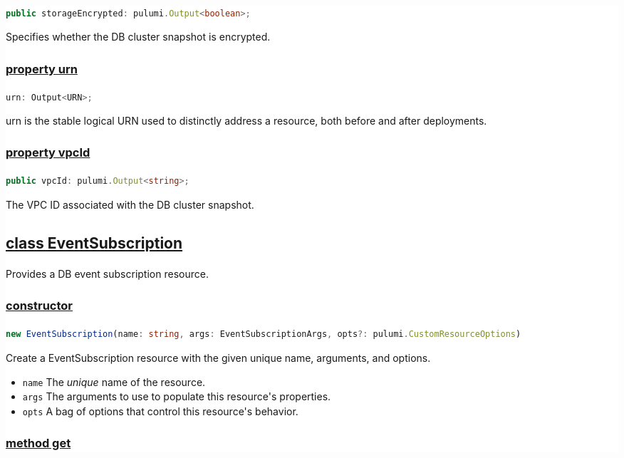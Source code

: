 ```typescript
public storageEncrypted: pulumi.Output<boolean>;
```


Specifies whether the DB cluster snapshot is encrypted.

<h3 class="pdoc-member-header">
<a class="pdoc-child-name" href="https://github.com/pulumi/pulumi-aws/blob/master/sdk/nodejs/node_modules/@pulumi/pulumi/resource.d.ts#L11">property urn</a>
</h3>

```typescript
urn: Output<URN>;
```


urn is the stable logical URN used to distinctly address a resource, both before and after
deployments.

<h3 class="pdoc-member-header">
<a class="pdoc-child-name" href="https://github.com/pulumi/pulumi-aws/blob/master/sdk/nodejs/rds/clusterSnapshot.ts#L76">property vpcId</a>
</h3>

```typescript
public vpcId: pulumi.Output<string>;
```


The VPC ID associated with the DB cluster snapshot.

<h2 class="pdoc-module-header" id="EventSubscription">
<a class="pdoc-member-name" href="https://github.com/pulumi/pulumi-aws/blob/master/sdk/nodejs/rds/eventSubscription.ts#L12">class EventSubscription</a>
</h2>

Provides a DB event subscription resource.

<h3 class="pdoc-member-header">
<a class="pdoc-child-name" href="https://github.com/pulumi/pulumi-aws/blob/master/sdk/nodejs/rds/eventSubscription.ts#L58">constructor</a>
</h3>

```typescript
new EventSubscription(name: string, args: EventSubscriptionArgs, opts?: pulumi.CustomResourceOptions)
```


Create a EventSubscription resource with the given unique name, arguments, and options.

* `name` The _unique_ name of the resource.
* `args` The arguments to use to populate this resource&#39;s properties.
* `opts` A bag of options that control this resource&#39;s behavior.

<h3 class="pdoc-member-header">
<a class="pdoc-child-name" href="https://github.com/pulumi/pulumi-aws/blob/master/sdk/nodejs/rds/eventSubscription.ts#L21">method get</a>
</h3>
